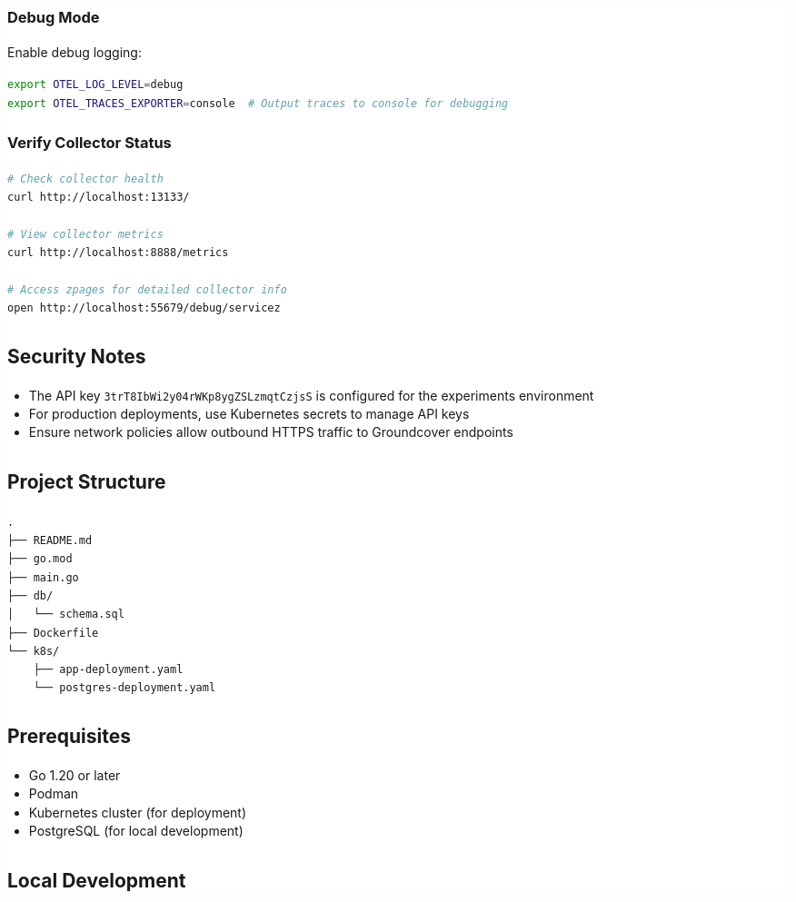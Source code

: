 ### Debug Mode

Enable debug logging:
```bash
export OTEL_LOG_LEVEL=debug
export OTEL_TRACES_EXPORTER=console  # Output traces to console for debugging
```

### Verify Collector Status

```bash
# Check collector health
curl http://localhost:13133/

# View collector metrics
curl http://localhost:8888/metrics

# Access zpages for detailed collector info
open http://localhost:55679/debug/servicez
```

## Security Notes

- The API key `3trT8IbWi2y04rWKp8ygZSLzmqtCzjsS` is configured for the experiments environment
- For production deployments, use Kubernetes secrets to manage API keys
- Ensure network policies allow outbound HTTPS traffic to Groundcover endpoints

## Project Structure

```
.
├── README.md
├── go.mod
├── main.go
├── db/
│   └── schema.sql
├── Dockerfile
└── k8s/
    ├── app-deployment.yaml
    └── postgres-deployment.yaml
```

## Prerequisites

- Go 1.20 or later
- Podman
- Kubernetes cluster (for deployment)
- PostgreSQL (for local development)

## Local Development
